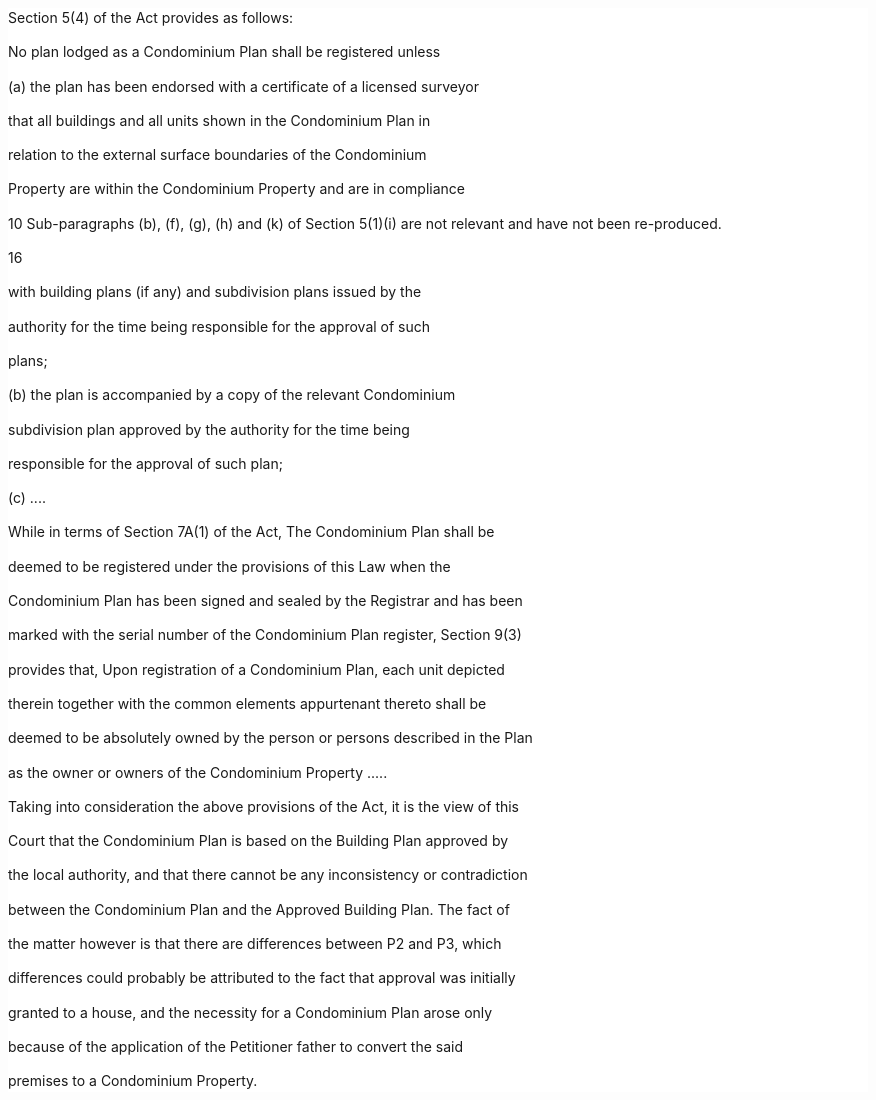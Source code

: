 Section 5(4) of the Act provides as follows:

No plan lodged as a Condominium Plan shall be registered unless

(a) the plan has been endorsed with a certificate of a licensed surveyor

that all buildings and all units shown in the Condominium Plan in

relation to the external surface boundaries of the Condominium

Property are within the Condominium Property and are in compliance

10 Sub-paragraphs (b), (f), (g), (h) and (k) of Section 5(1)(i) are not relevant and have not been re-produced.

16

with building plans (if any) and subdivision plans issued by the

authority for the time being responsible for the approval of such

plans;

(b) the plan is accompanied by a copy of the relevant Condominium

subdivision plan approved by the authority for the time being

responsible for the approval of such plan;

(c) ....

While in terms of Section 7A(1) of the Act, The Condominium Plan shall be

deemed to be registered under the provisions of this Law when the

Condominium Plan has been signed and sealed by the Registrar and has been

marked with the serial number of the Condominium Plan register, Section 9(3)

provides that, Upon registration of a Condominium Plan, each unit depicted

therein together with the common elements appurtenant thereto shall be

deemed to be absolutely owned by the person or persons described in the Plan

as the owner or owners of the Condominium Property .....

Taking into consideration the above provisions of the Act, it is the view of this

Court that the Condominium Plan is based on the Building Plan approved by

the local authority, and that there cannot be any inconsistency or contradiction

between the Condominium Plan and the Approved Building Plan. The fact of

the matter however is that there are differences between P2 and P3, which

differences could probably be attributed to the fact that approval was initially

granted to a house, and the necessity for a Condominium Plan arose only

because of the application of the Petitioner father to convert the said

premises to a Condominium Property.
